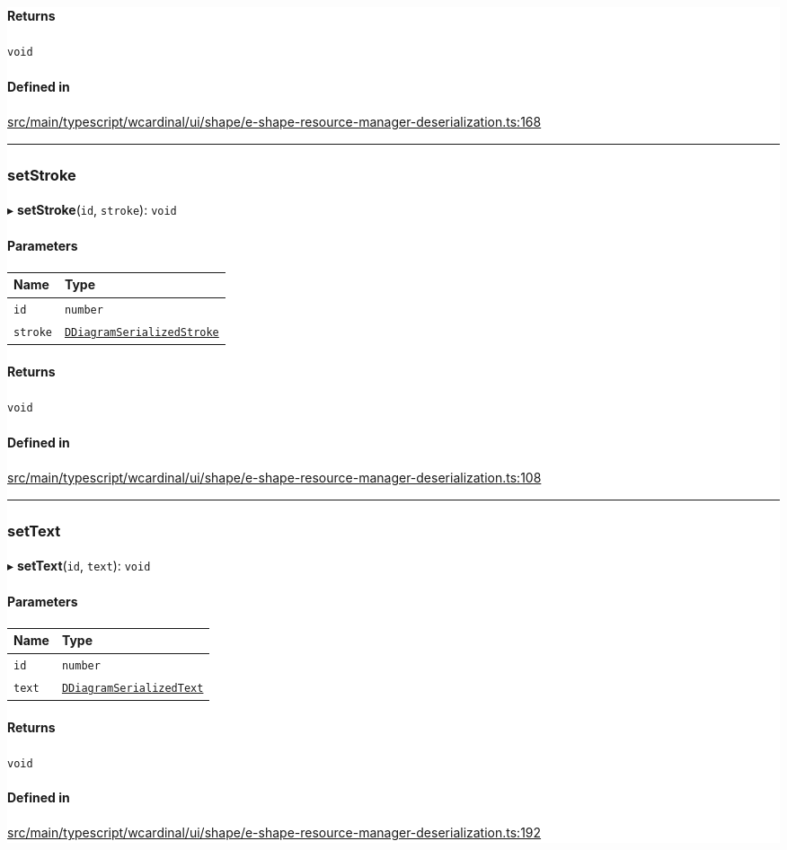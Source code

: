 #### Returns

`void`

#### Defined in

[src/main/typescript/wcardinal/ui/shape/e-shape-resource-manager-deserialization.ts:168](https://github.com/winter-cardinal/winter-cardinal-ui/blob/v0.442.0/src/main/typescript/wcardinal/ui/shape/e-shape-resource-manager-deserialization.ts#L168)

___

### setStroke

▸ **setStroke**(`id`, `stroke`): `void`

#### Parameters

| Name | Type |
| :------ | :------ |
| `id` | `number` |
| `stroke` | [`DDiagramSerializedStroke`](../interfaces/DDiagramSerializedStroke.md) |

#### Returns

`void`

#### Defined in

[src/main/typescript/wcardinal/ui/shape/e-shape-resource-manager-deserialization.ts:108](https://github.com/winter-cardinal/winter-cardinal-ui/blob/v0.442.0/src/main/typescript/wcardinal/ui/shape/e-shape-resource-manager-deserialization.ts#L108)

___

### setText

▸ **setText**(`id`, `text`): `void`

#### Parameters

| Name | Type |
| :------ | :------ |
| `id` | `number` |
| `text` | [`DDiagramSerializedText`](../interfaces/DDiagramSerializedText.md) |

#### Returns

`void`

#### Defined in

[src/main/typescript/wcardinal/ui/shape/e-shape-resource-manager-deserialization.ts:192](https://github.com/winter-cardinal/winter-cardinal-ui/blob/v0.442.0/src/main/typescript/wcardinal/ui/shape/e-shape-resource-manager-deserialization.ts#L192)
